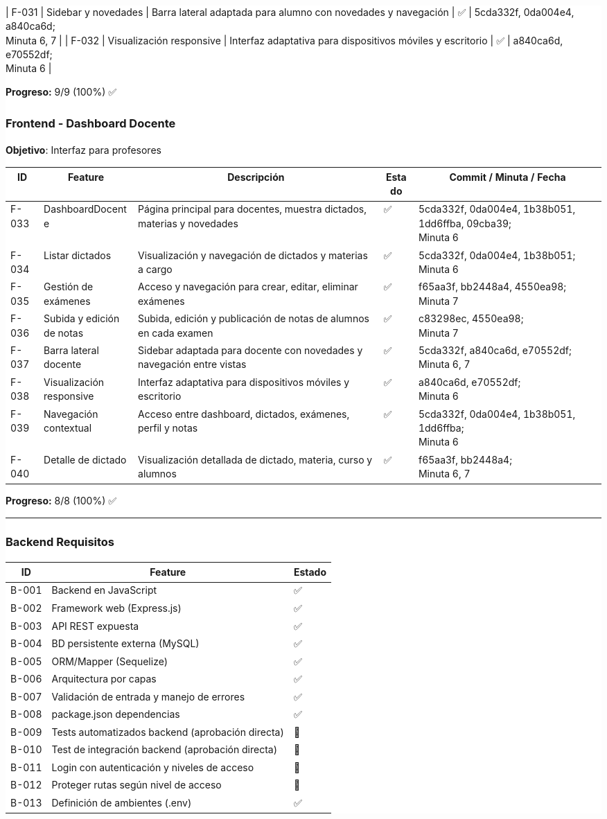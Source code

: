 | F-031  | Sidebar y novedades      | Barra lateral adaptada para alumno con novedades y navegación                         | ✅     | 5cda332f, 0da004e4, a840ca6d; <br>Minuta 6, 7                            |
| F-032  | Visualización responsive | Interfaz adaptativa para dispositivos móviles y escritorio                            | ✅     | a840ca6d, e70552df; <br>Minuta 6                                         |

**Progreso:** 9/9 (100%) ✅


### Frontend - Dashboard Docente

**Objetivo**: Interfaz para profesores

| ID     | Feature                  | Descripción                                                                           | Estado | Commit / Minuta / Fecha                   |
|--------|--------------------------|---------------------------------------------------------------------------------------|--------|--------------------------------------------|
| F-033  | DashboardDocente         | Página principal para docentes, muestra dictados, materias y novedades                | ✅     | 5cda332f, 0da004e4, 1b38b051, 1dd6ffba, 09cba39; <br>Minuta 6             |
| F-034  | Listar dictados          | Visualización y navegación de dictados y materias a cargo                             | ✅     | 5cda332f, 0da004e4, 1b38b051;<br>Minuta 6                                |
| F-035  | Gestión de exámenes      | Acceso y navegación para crear, editar, eliminar exámenes                             | ✅     | f65aa3f, bb2448a4, 4550ea98; <br>Minuta 7                                 |
| F-036  | Subida y edición de notas| Subida, edición y publicación de notas de alumnos en cada examen                      | ✅     | c83298ec, 4550ea98; <br>Minuta 7                                          |
| F-037  | Barra lateral docente    | Sidebar adaptada para docente con novedades y navegación entre vistas                 | ✅     | 5cda332f, a840ca6d, e70552df; <br>Minuta 6, 7                             |
| F-038  | Visualización responsive | Interfaz adaptativa para dispositivos móviles y escritorio                            | ✅     | a840ca6d, e70552df; <br>Minuta 6                                          |
| F-039  | Navegación contextual    | Acceso entre dashboard, dictados, exámenes, perfil y notas                            | ✅     | 5cda332f, 0da004e4, 1b38b051, 1dd6ffba; <br>Minuta 6                      |
| F-040  | Detalle de dictado       | Visualización detallada de dictado, materia, curso y alumnos                          | ✅     | f65aa3f, bb2448a4; <br>Minuta 6, 7                                        |

**Progreso:** 8/8 (100%) ✅

---


### Backend Requisitos 

| ID    | Feature                                                   | Estado | 
|-------|-----------------------------------------------------------|--------|
| B-001 | Backend en JavaScript                                     | ✅     | 
| B-002 | Framework web (Express.js)                                | ✅     | 
| B-003 | API REST expuesta                                         | ✅     | 
| B-004 | BD persistente externa (MySQL)                            | ✅     | 
| B-005 | ORM/Mapper (Sequelize)                                    | ✅     | 
| B-006 | Arquitectura por capas                                    | ✅     | 
| B-007 | Validación de entrada y manejo de errores                 | ✅     | 
| B-008 | package.json dependencias                                 | ✅     | 
| B-009 | Tests automatizados backend (aprobación directa)          | 🚩     | 
| B-010 | Test de integración backend (aprobación directa)          | 🚩     | 
| B-011 | Login con autenticación y niveles de acceso               | 🚩     | 
| B-012 | Proteger rutas según nivel de acceso                      | 🚩     | 
| B-013 | Definición de ambientes (.env)                            | ✅     | 
